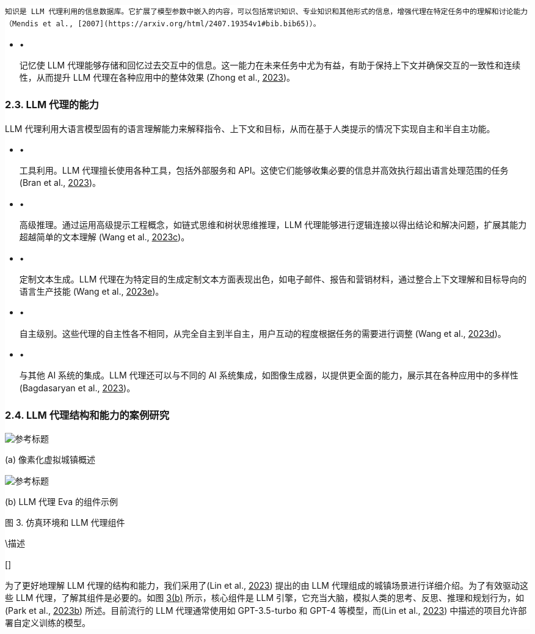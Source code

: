     知识是 LLM 代理利用的信息数据库。它扩展了模型参数中嵌入的内容，可以包括常识知识、专业知识和其他形式的信息，增强代理在特定任务中的理解和讨论能力（Mendis et al., [2007](https://arxiv.org/html/2407.19354v1#bib.bib65)）。

+   •

    记忆使 LLM 代理能够存储和回忆过去交互中的信息。这一能力在未来任务中尤为有益，有助于保持上下文并确保交互的一致性和连续性，从而提升 LLM 代理在各种应用中的整体效果 (Zhong et al., [2023](https://arxiv.org/html/2407.19354v1#bib.bib135))。

### 2.3\. LLM 代理的能力

LLM 代理利用大语言模型固有的语言理解能力来解释指令、上下文和目标，从而在基于人类提示的情况下实现自主和半自主功能。

+   •

    工具利用。LLM 代理擅长使用各种工具，包括外部服务和 API。这使它们能够收集必要的信息并高效执行超出语言处理范围的任务 (Bran et al., [2023](https://arxiv.org/html/2407.19354v1#bib.bib13))。

+   •

    高级推理。通过运用高级提示工程概念，如链式思维和树状思维推理，LLM 代理能够进行逻辑连接以得出结论和解决问题，扩展其能力超越简单的文本理解 (Wang et al., [2023c](https://arxiv.org/html/2407.19354v1#bib.bib96))。

+   •

    定制文本生成。LLM 代理在为特定目的生成定制文本方面表现出色，如电子邮件、报告和营销材料，通过整合上下文理解和目标导向的语言生产技能 (Wang et al., [2023e](https://arxiv.org/html/2407.19354v1#bib.bib103))。

+   •

    自主级别。这些代理的自主性各不相同，从完全自主到半自主，用户互动的程度根据任务的需要进行调整 (Wang et al., [2023d](https://arxiv.org/html/2407.19354v1#bib.bib97))。

+   •

    与其他 AI 系统的集成。LLM 代理还可以与不同的 AI 系统集成，如图像生成器，以提供更全面的能力，展示其在各种应用中的多样性 (Bagdasaryan et al., [2023](https://arxiv.org/html/2407.19354v1#bib.bib11))。

### 2.4\. LLM 代理结构和能力的案例研究

![参考标题](img/9df2a699c179d7d103da938773675ba1.png)

(a) 像素化虚拟城镇概述

![参考标题](img/ebb17c4cc7cc9df00a33d741a1bf8410.png)

(b) LLM 代理 Eva 的组件示例

图 3\. 仿真环境和 LLM 代理组件

\描述

[]

为了更好地理解 LLM 代理的结构和能力，我们采用了(Lin et al., [2023](https://arxiv.org/html/2407.19354v1#bib.bib55)) 提出的由 LLM 代理组成的城镇场景进行详细介绍。为了有效驱动这些 LLM 代理，了解其组件是必要的。如图 [3(b)](https://arxiv.org/html/2407.19354v1#S2.F3.sf2 "In Figure 3 ‣ 2.4\. Case Study on the Structure and Capability of LLM Agent ‣ 2\. Foundation of LLM Agent ‣ The Emerged Security and Privacy of LLM Agent: A Survey with Case Studies") 所示，核心组件是 LLM 引擎，它充当大脑，模拟人类的思考、反思、推理和规划行为，如(Park et al., [2023b](https://arxiv.org/html/2407.19354v1#bib.bib71)) 所述。目前流行的 LLM 代理通常使用如 GPT-3.5-turbo 和 GPT-4 等模型，而(Lin et al., [2023](https://arxiv.org/html/2407.19354v1#bib.bib55)) 中描述的项目允许部署自定义训练的模型。
